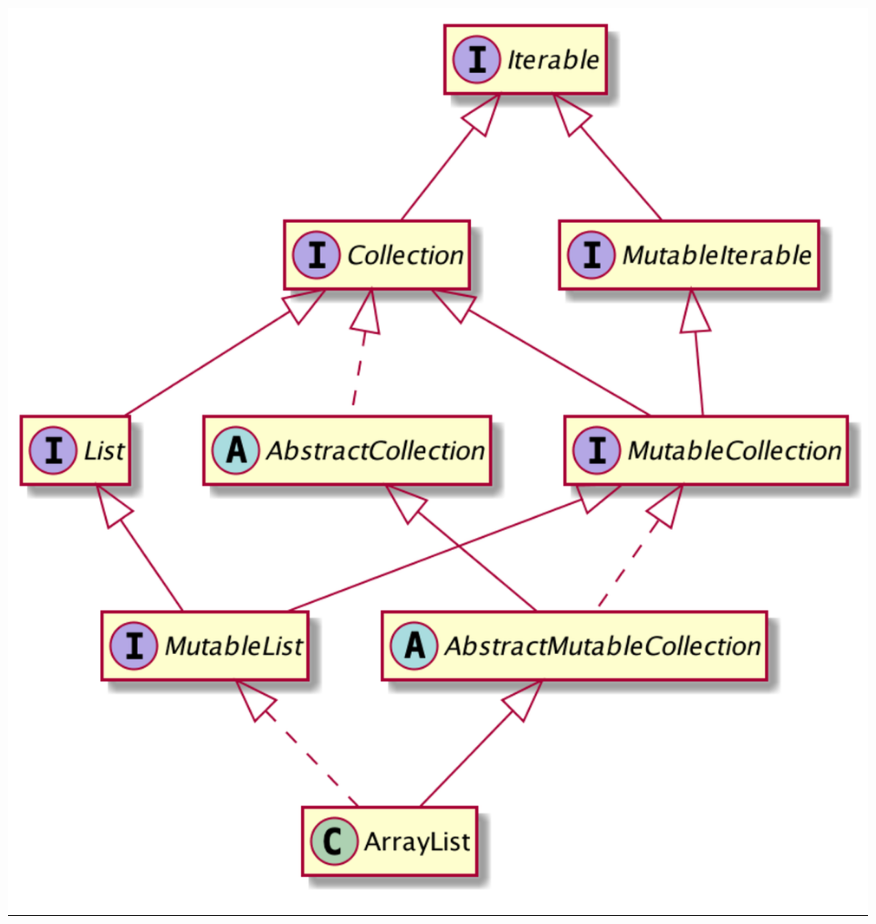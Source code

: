 ![kotlin_collection.png](/assets/kotlin_collection.png)

</div>
</div>

---

<div class="grid grid-cols-2 gap-4">

